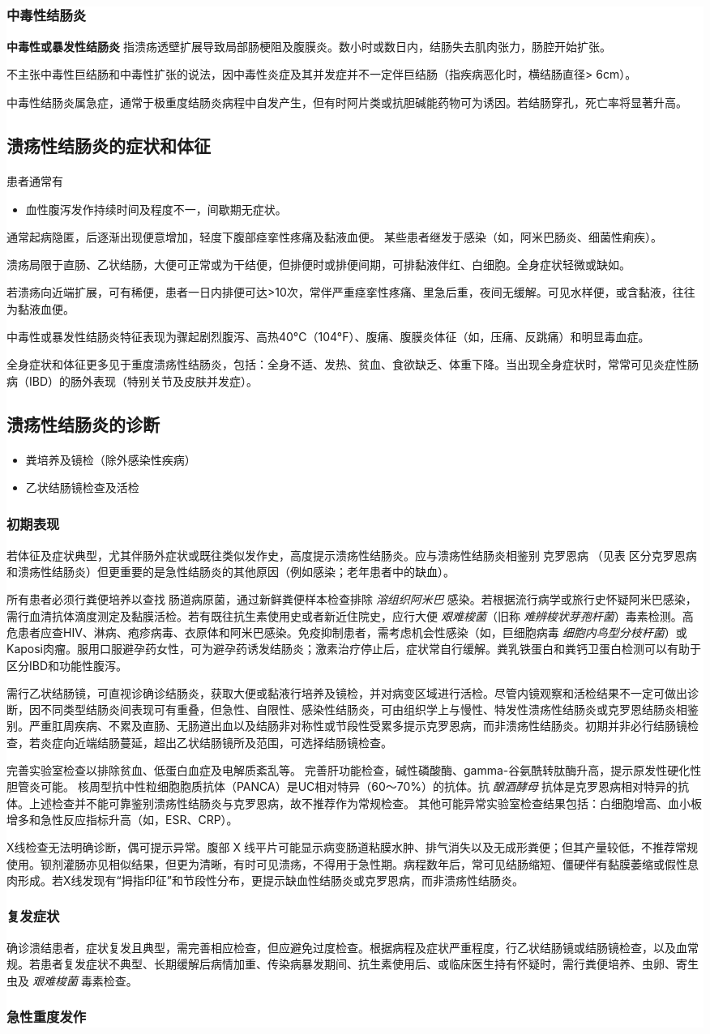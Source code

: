 ### 中毒性结肠炎

**中毒性或暴发性结肠炎** 指溃疡透壁扩展导致局部肠梗阻及腹膜炎。数小时或数日内，结肠失去肌肉张力，肠腔开始扩张。

不主张中毒性巨结肠和中毒性扩张的说法，因中毒性炎症及其并发症并不一定伴巨结肠（指疾病恶化时，横结肠直径> 6cm）。

中毒性结肠炎属急症，通常于极重度结肠炎病程中自发产生，但有时阿片类或抗胆碱能药物可为诱因。若结肠穿孔，死亡率将显著升高。

## 溃疡性结肠炎的症状和体征

患者通常有

- 血性腹泻发作持续时间及程度不一，间歇期无症状。


通常起病隐匿，后逐渐出现便意增加，轻度下腹部痉挛性疼痛及黏液血便。 某些患者继发于感染（如，阿米巴肠炎、细菌性痢疾）。

溃疡局限于直肠、乙状结肠，大便可正常或为干结便，但排便时或排便间期，可排黏液伴红、白细胞。全身症状轻微或缺如。

若溃疡向近端扩展，可有稀便，患者一日内排便可达>10次，常伴严重痉挛性疼痛、里急后重，夜间无缓解。可见水样便，或含黏液，往往为黏液血便。

中毒性或暴发性结肠炎特征表现为骤起剧烈腹泻、高热40°C（104°F）、腹痛、腹膜炎体征（如，压痛、反跳痛）和明显毒血症。

全身症状和体征更多见于重度溃疡性结肠炎，包括：全身不适、发热、贫血、食欲缺乏、体重下降。当出现全身症状时，常常可见炎症性肠病（IBD）的肠外表现（特别关节及皮肤并发症）。

## 溃疡性结肠炎的诊断

- 粪培养及镜检（除外感染性疾病）

- 乙状结肠镜检查及活检


### 初期表现

若体征及症状典型，尤其伴肠外症状或既往类似发作史，高度提示溃疡性结肠炎。应与溃疡性结肠炎相鉴别 克罗恩病 （见表 区分克罗恩病和溃疡性结肠炎）但更重要的是急性结肠炎的其他原因（例如感染；老年患者中的缺血）。

所有患者必须行粪便培养以查找 肠道病原菌，通过新鲜粪便样本检查排除 _溶组织阿米巴_ 感染。若根据流行病学或旅行史怀疑阿米巴感染，需行血清抗体滴度测定及黏膜活检。若有既往抗生素使用史或者新近住院史，应行大便 _艰难梭菌_（旧称 _难辨梭状芽孢杆菌_）毒素检测。高危患者应查HIV、淋病、疱疹病毒、衣原体和阿米巴感染。免疫抑制患者，需考虑机会性感染（如，巨细胞病毒 _细胞内鸟型分枝杆菌_）或Kaposi肉瘤。服用口服避孕药女性，可为避孕药诱发结肠炎；激素治疗停止后，症状常自行缓解。粪乳铁蛋白和粪钙卫蛋白检测可以有助于区分IBD和功能性腹泻。

需行乙状结肠镜，可直视诊确诊结肠炎，获取大便或黏液行培养及镜检，并对病变区域进行活检。尽管内镜观察和活检结果不一定可做出诊断，因不同类型结肠炎间表现可有重叠，但急性、自限性、感染性结肠炎，可由组织学上与慢性、特发性溃疡性结肠炎或克罗恩结肠炎相鉴别。严重肛周疾病、不累及直肠、无肠道出血以及结肠非对称性或节段性受累多提示克罗恩病，而非溃疡性结肠炎。初期并非必行结肠镜检查，若炎症向近端结肠蔓延，超出乙状结肠镜所及范围，可选择结肠镜检查。

完善实验室检查以排除贫血、低蛋白血症及电解质紊乱等。 完善肝功能检查，碱性磷酸酶、gamma-谷氨酰转肽酶升高，提示原发性硬化性胆管炎可能。 核周型抗中性粒细胞胞质抗体（PANCA）是UC相对特异（60～70%）的抗体。抗 _酿酒酵母_ 抗体是克罗恩病相对特异的抗体。上述检查并不能可靠鉴别溃疡性结肠炎与克罗恩病，故不推荐作为常规检查。 其他可能异常实验室检查结果包括：白细胞增高、血小板增多和急性反应指标升高（如，ESR、CRP）。

X线检查无法明确诊断，偶可提示异常。腹部 X 线平片可能显示病变肠道粘膜水肿、排气消失以及无成形粪便；但其产量较低，不推荐常规使用。钡剂灌肠亦见相似结果，但更为清晰，有时可见溃疡，不得用于急性期。病程数年后，常可见结肠缩短、僵硬伴有黏膜萎缩或假性息肉形成。若X线发现有“拇指印征”和节段性分布，更提示缺血性结肠炎或克罗恩病，而非溃疡性结肠炎。

### 复发症状

确诊溃结患者，症状复发且典型，需完善相应检查，但应避免过度检查。根据病程及症状严重程度，行乙状结肠镜或结肠镜检查，以及血常规。若患者复发症状不典型、长期缓解后病情加重、传染病暴发期间、抗生素使用后、或临床医生持有怀疑时，需行粪便培养、虫卵、寄生虫及 _艰难梭菌_ 毒素检查。

### 急性重度发作
